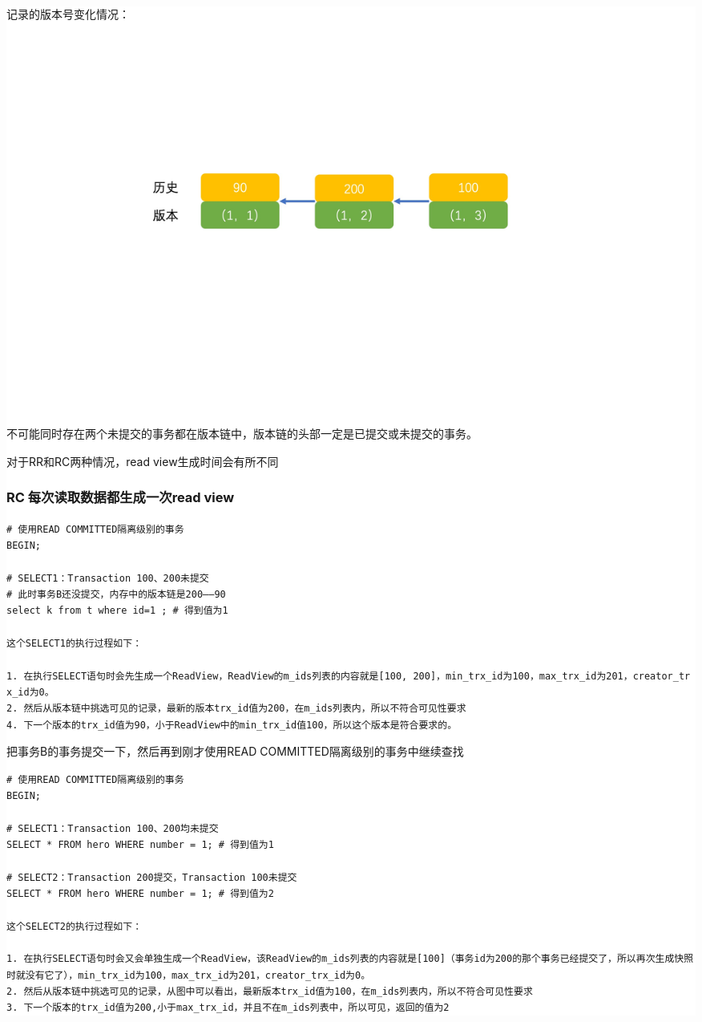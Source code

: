 记录的版本号变化情况：
![事务例子](./pic/MVCC_事务例子.jpg)

不可能同时存在两个未提交的事务都在版本链中，版本链的头部一定是已提交或未提交的事务。

对于RR和RC两种情况，read view生成时间会有所不同
### RC 每次读取数据都生成一次read view
```
# 使用READ COMMITTED隔离级别的事务
BEGIN;

# SELECT1：Transaction 100、200未提交
# 此时事务B还没提交，内存中的版本链是200——90
select k from t where id=1 ; # 得到值为1

这个SELECT1的执行过程如下：

1. 在执行SELECT语句时会先生成一个ReadView，ReadView的m_ids列表的内容就是[100, 200]，min_trx_id为100，max_trx_id为201，creator_trx_id为0。
2. 然后从版本链中挑选可见的记录，最新的版本trx_id值为200，在m_ids列表内，所以不符合可见性要求
4. 下一个版本的trx_id值为90，小于ReadView中的min_trx_id值100，所以这个版本是符合要求的。
```
把事务B的事务提交一下，然后再到刚才使用READ COMMITTED隔离级别的事务中继续查找
```
# 使用READ COMMITTED隔离级别的事务
BEGIN;

# SELECT1：Transaction 100、200均未提交
SELECT * FROM hero WHERE number = 1; # 得到值为1

# SELECT2：Transaction 200提交，Transaction 100未提交
SELECT * FROM hero WHERE number = 1; # 得到值为2

这个SELECT2的执行过程如下：

1. 在执行SELECT语句时会又会单独生成一个ReadView，该ReadView的m_ids列表的内容就是[100]（事务id为200的那个事务已经提交了，所以再次生成快照时就没有它了），min_trx_id为100，max_trx_id为201，creator_trx_id为0。
2. 然后从版本链中挑选可见的记录，从图中可以看出，最新版本trx_id值为100，在m_ids列表内，所以不符合可见性要求
3. 下一个版本的trx_id值为200,小于max_trx_id，并且不在m_ids列表中，所以可见，返回的值为2
```